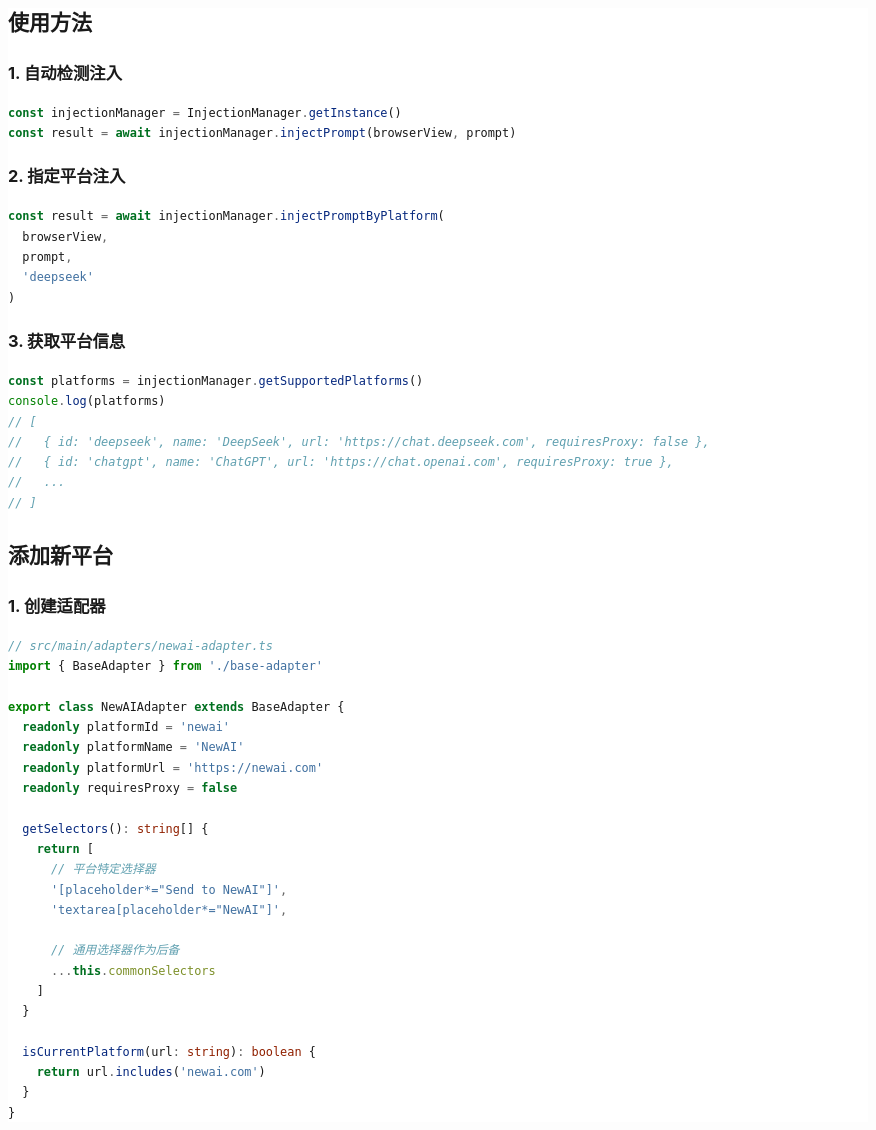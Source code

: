 ## 使用方法

### 1. 自动检测注入

```typescript
const injectionManager = InjectionManager.getInstance()
const result = await injectionManager.injectPrompt(browserView, prompt)
```

### 2. 指定平台注入

```typescript
const result = await injectionManager.injectPromptByPlatform(
  browserView, 
  prompt, 
  'deepseek'
)
```

### 3. 获取平台信息

```typescript
const platforms = injectionManager.getSupportedPlatforms()
console.log(platforms)
// [
//   { id: 'deepseek', name: 'DeepSeek', url: 'https://chat.deepseek.com', requiresProxy: false },
//   { id: 'chatgpt', name: 'ChatGPT', url: 'https://chat.openai.com', requiresProxy: true },
//   ...
// ]
```

## 添加新平台

### 1. 创建适配器

```typescript
// src/main/adapters/newai-adapter.ts
import { BaseAdapter } from './base-adapter'

export class NewAIAdapter extends BaseAdapter {
  readonly platformId = 'newai'
  readonly platformName = 'NewAI'
  readonly platformUrl = 'https://newai.com'
  readonly requiresProxy = false

  getSelectors(): string[] {
    return [
      // 平台特定选择器
      '[placeholder*="Send to NewAI"]',
      'textarea[placeholder*="NewAI"]',
      
      // 通用选择器作为后备
      ...this.commonSelectors
    ]
  }

  isCurrentPlatform(url: string): boolean {
    return url.includes('newai.com')
  }
}
```
